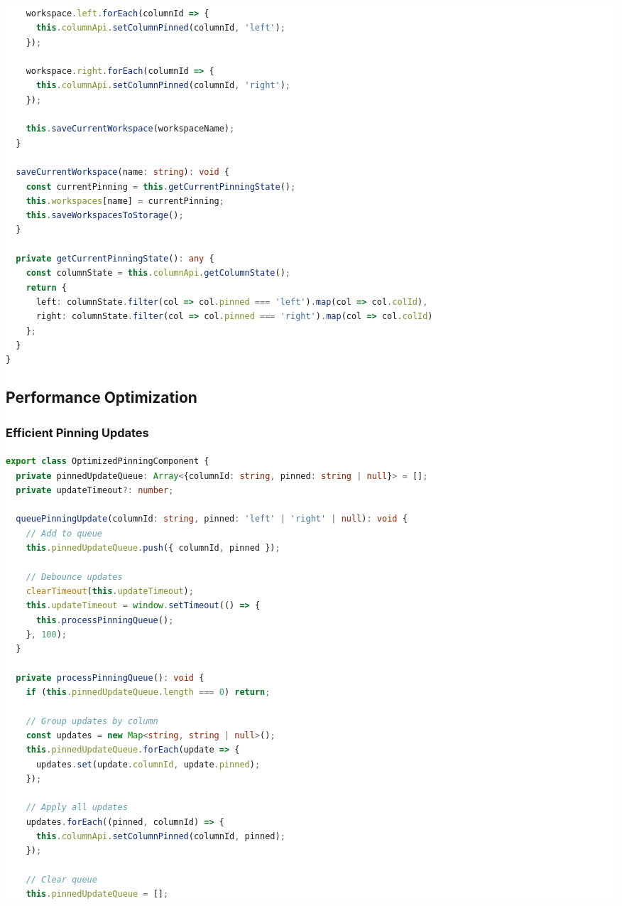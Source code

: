 ```typescript
    workspace.left.forEach(columnId => {
      this.columnApi.setColumnPinned(columnId, 'left');
    });

    workspace.right.forEach(columnId => {
      this.columnApi.setColumnPinned(columnId, 'right');
    });

    this.saveCurrentWorkspace(workspaceName);
  }

  saveCurrentWorkspace(name: string): void {
    const currentPinning = this.getCurrentPinningState();
    this.workspaces[name] = currentPinning;
    this.saveWorkspacesToStorage();
  }

  private getCurrentPinningState(): any {
    const columnState = this.columnApi.getColumnState();
    return {
      left: columnState.filter(col => col.pinned === 'left').map(col => col.colId),
      right: columnState.filter(col => col.pinned === 'right').map(col => col.colId)
    };
  }
}
```

## Performance Optimization

### Efficient Pinning Updates

```typescript
export class OptimizedPinningComponent {
  private pinnedUpdateQueue: Array<{columnId: string, pinned: string | null}> = [];
  private updateTimeout?: number;

  queuePinningUpdate(columnId: string, pinned: 'left' | 'right' | null): void {
    // Add to queue
    this.pinnedUpdateQueue.push({ columnId, pinned });
    
    // Debounce updates
    clearTimeout(this.updateTimeout);
    this.updateTimeout = window.setTimeout(() => {
      this.processPinningQueue();
    }, 100);
  }

  private processPinningQueue(): void {
    if (this.pinnedUpdateQueue.length === 0) return;

    // Group updates by column
    const updates = new Map<string, string | null>();
    this.pinnedUpdateQueue.forEach(update => {
      updates.set(update.columnId, update.pinned);
    });

    // Apply all updates
    updates.forEach((pinned, columnId) => {
      this.columnApi.setColumnPinned(columnId, pinned);
    });

    // Clear queue
    this.pinnedUpdateQueue = [];
```